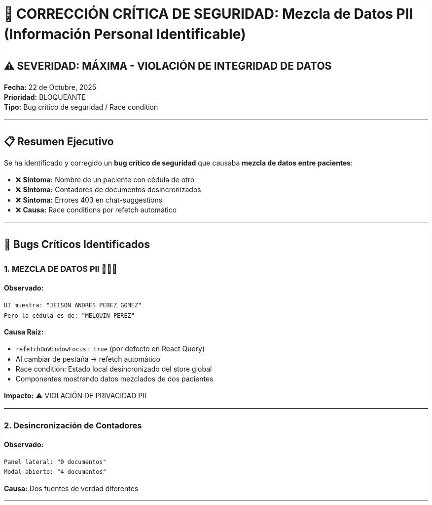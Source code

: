 # 🚨 CORRECCIÓN CRÍTICA DE SEGURIDAD: Mezcla de Datos PII (Información Personal Identificable)

## ⚠️ SEVERIDAD: MÁXIMA - VIOLACIÓN DE INTEGRIDAD DE DATOS

**Fecha:** 22 de Octubre, 2025  
**Prioridad:** BLOQUEANTE  
**Tipo:** Bug crítico de seguridad / Race condition

---

## 📋 Resumen Ejecutivo

Se ha identificado y corregido un **bug crítico de seguridad** que causaba **mezcla de datos entre pacientes**:

- ❌ **Síntoma:** Nombre de un paciente con cédula de otro
- ❌ **Síntoma:** Contadores de documentos desincronizados
- ❌ **Síntoma:** Errores 403 en chat-suggestions
- ❌ **Causa:** Race conditions por refetch automático

---

## 🐛 Bugs Críticos Identificados

### 1. **MEZCLA DE DATOS PII** 🚨🚨🚨

**Observado:**
```
UI muestra: "JEISON ANDRES PEREZ GOMEZ"
Pero la cédula es de: "MELQUIN PEREZ"
```

**Causa Raíz:**
- `refetchOnWindowFocus: true` (por defecto en React Query)
- Al cambiar de pestaña → refetch automático
- Race condition: Estado local desincronizado del store global
- Componentes mostrando datos mezclados de dos pacientes

**Impacto:** ⚠️ VIOLACIÓN DE PRIVACIDAD PII

---

### 2. **Desincronización de Contadores**

**Observado:**
```
Panel lateral: "0 documentos"
Modal abierto: "4 documentos"
```

**Causa:** Dos fuentes de verdad diferentes

---